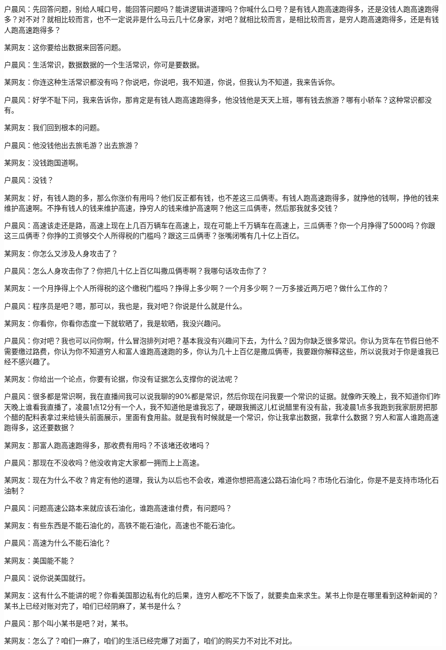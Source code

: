 户晨风：先回答问题，别给人喊口号，能回答问题吗？能讲逻辑讲道理吗？你喊什么口号？是有钱人跑高速跑得多，还是没钱人跑高速跑得多？对不对？就相比较而言，也不一定说非是什么马云几十亿身家，对吧？就相比较而言，是相比较而言，是穷人跑高速跑得多，还是有钱人跑高速跑得多？

某网友：这你要给出数据来回答问题。

户晨风：生活常识，数据数据的一个生活常识，你可是要数据。

某网友：你连这种生活常识都没有吗？你说吧，你说吧，我不知道，你说，但我认为不知道，我来告诉你。

户晨风：好学不耻下问，我来告诉你，那肯定是有钱人跑高速跑得多，他没钱他是天天上班，哪有钱去旅游？哪有小轿车？这种常识都没有。

某网友：我们回到根本的问题。

户晨风：他没钱他出去旅毛游？出去旅游？

某网友：没钱跑国道啊。

户晨风：没钱？

某网友：好，有钱人跑的多，那么你涨价有用吗？他们反正都有钱，也不差这三瓜俩枣。有钱人跑高速跑得多，就挣他的钱啊，挣他的钱来维护高速啊。不挣有钱人的钱来维护高速，挣穷人的钱来维护高速啊？他这三瓜俩枣，然后那我就多交钱？

户晨风：高速该走还是路，高速上现在上几百万辆车在高速上，现在可能上千万辆车在高速上，三瓜俩枣？你一个月挣得了5000吗？你跟这三瓜俩枣？你挣的工资够交个人所得税的门槛吗？跟这三瓜俩枣？张嘴闭嘴有几十亿上百亿。

某网友：你怎么又涉及人身攻击了？

户晨风：怎么人身攻击你了？你把几十亿上百亿叫撒瓜俩枣啊？我哪句话攻击你了？

某网友：一个月挣得上个人所得税的这个缴税门槛吗？挣得上多少啊？一个月多少啊？一万多接近两万吧？做什么工作的？

户晨风：程序员是吧？嗯，那可以，我也是，我对吧？你说是什么就是什么。

某网友：你看你，你看你态度一下就软晒了，我是软晒，我没兴趣问。

户晨风：你对吧？我也可以问你啊，什么冒泡排列对吧？基本我没有兴趣问下去，为什么？因为你缺乏很多常识。你认为货车在节假日他不需要缴过路费，你认为你不知道穷人和富人谁跑高速跑的多，你认为几十上百亿是撒瓜俩枣，我要跟你解释这些，所以说我对于你是谁我已经不感兴趣了。

某网友：你给出一个论点，你要有论据，你没有证据怎么支撑你的说法呢？

户晨风：很多都是常识啊，我在直播间我可以说我聊的90%都是常识，然后你现在问我要一个常识的证据。就像昨天晚上，我不知道你们昨天晚上谁看我直播了，凌晨1点12分有一个人，我不知道他是谁我忘了，硬跟我搁这儿杠说醋里有没有盐，我凌晨1点多我跑到我家厨房把那个醋的配料表拿过来给镜头前面展示，里面有食用盐。就是我有时候就是一个常识，你让我拿出数据，我拿什么数据？穷人和富人谁跑高速跑得多，这还要数据？

某网友：那富人跑高速跑得多，那收费有用吗？不该堵还收堵吗？

户晨风：那现在不没收吗？他没收肯定大家都一拥而上上高速。

某网友：现在为什么不收？肯定有他的道理，我认为以后也不会收，难道你想把高速公路石油化吗？市场化石油化，你是不是支持市场化石油制？

户晨风：问题高速公路本来就应该石油化，谁跑高速谁付费，有问题吗？

某网友：有些东西是不能石油化的，高铁不能石油化，高速也不能石油化。

户晨风：高速为什么不能石油化？

某网友：美国能不能？

户晨风：说你说美国就行。

某网友：这有什么不能讲的呢？你看美国那边私有化的后果，连穷人都吃不下饭了，就要卖血来求生。某书上你是在哪里看到这种新闻的？某书上已经对账对完了，咱们已经阴麻了，某书是什么？

户晨风：那个叫小某书是吧？对，某书。

某网友：怎么了？咱们一麻了，咱们的生活已经完爆了对面了，咱们的购买力不对比不对比。
